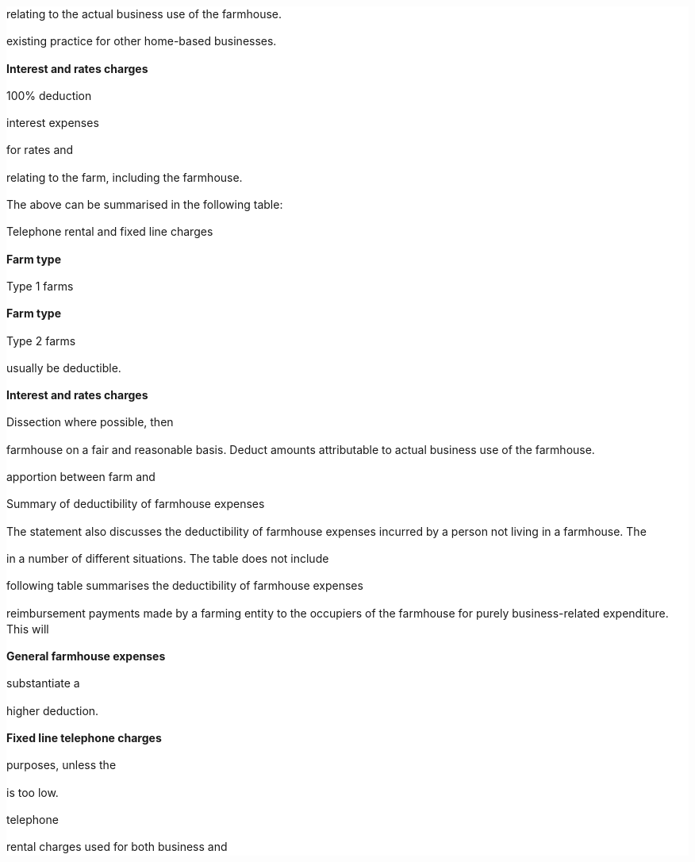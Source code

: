 relating to the actual business use of the farmhouse.

existing practice for other home-based businesses.

**Interest and rates charges**

100% deduction

interest expenses

for rates and

relating to the farm, including the farmhouse.

The above can be summarised in the following table:

Telephone rental and fixed line charges

**Farm type**

Type 1 farms

**Farm type**

Type 2 farms

usually be deductible.

**Interest and rates charges**

Dissection where possible, then

farmhouse on a fair and reasonable basis. Deduct amounts attributable to actual business use of the farmhouse.

apportion between farm and

Summary of deductibility of farmhouse expenses

The statement also discusses the deductibility of farmhouse expenses incurred by a person not living in a farmhouse. The

in a number of different situations. The table does not include

following table summarises the deductibility of farmhouse expenses

reimbursement payments made by a farming entity to the occupiers of the farmhouse for purely business-related expenditure. This will

**General farmhouse expenses**

substantiate a

higher deduction.

**Fixed line telephone charges**

purposes, unless the

is too low.

telephone

rental charges used for both business and
